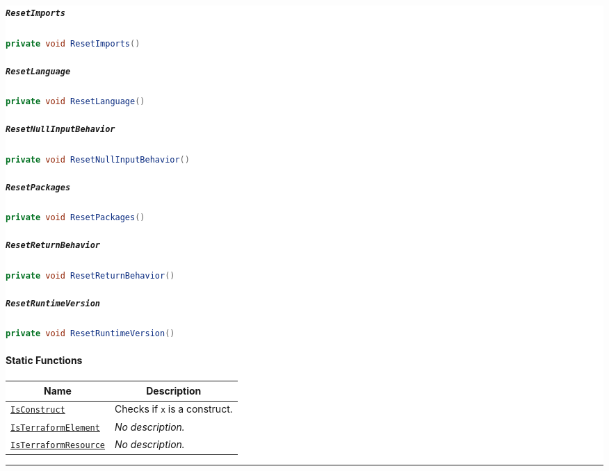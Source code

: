 ##### `ResetImports` <a name="ResetImports" id="@cdktf/provider-snowflake.procedure.Procedure.resetImports"></a>

```csharp
private void ResetImports()
```

##### `ResetLanguage` <a name="ResetLanguage" id="@cdktf/provider-snowflake.procedure.Procedure.resetLanguage"></a>

```csharp
private void ResetLanguage()
```

##### `ResetNullInputBehavior` <a name="ResetNullInputBehavior" id="@cdktf/provider-snowflake.procedure.Procedure.resetNullInputBehavior"></a>

```csharp
private void ResetNullInputBehavior()
```

##### `ResetPackages` <a name="ResetPackages" id="@cdktf/provider-snowflake.procedure.Procedure.resetPackages"></a>

```csharp
private void ResetPackages()
```

##### `ResetReturnBehavior` <a name="ResetReturnBehavior" id="@cdktf/provider-snowflake.procedure.Procedure.resetReturnBehavior"></a>

```csharp
private void ResetReturnBehavior()
```

##### `ResetRuntimeVersion` <a name="ResetRuntimeVersion" id="@cdktf/provider-snowflake.procedure.Procedure.resetRuntimeVersion"></a>

```csharp
private void ResetRuntimeVersion()
```

#### Static Functions <a name="Static Functions" id="Static Functions"></a>

| **Name** | **Description** |
| --- | --- |
| <code><a href="#@cdktf/provider-snowflake.procedure.Procedure.isConstruct">IsConstruct</a></code> | Checks if `x` is a construct. |
| <code><a href="#@cdktf/provider-snowflake.procedure.Procedure.isTerraformElement">IsTerraformElement</a></code> | *No description.* |
| <code><a href="#@cdktf/provider-snowflake.procedure.Procedure.isTerraformResource">IsTerraformResource</a></code> | *No description.* |

---
